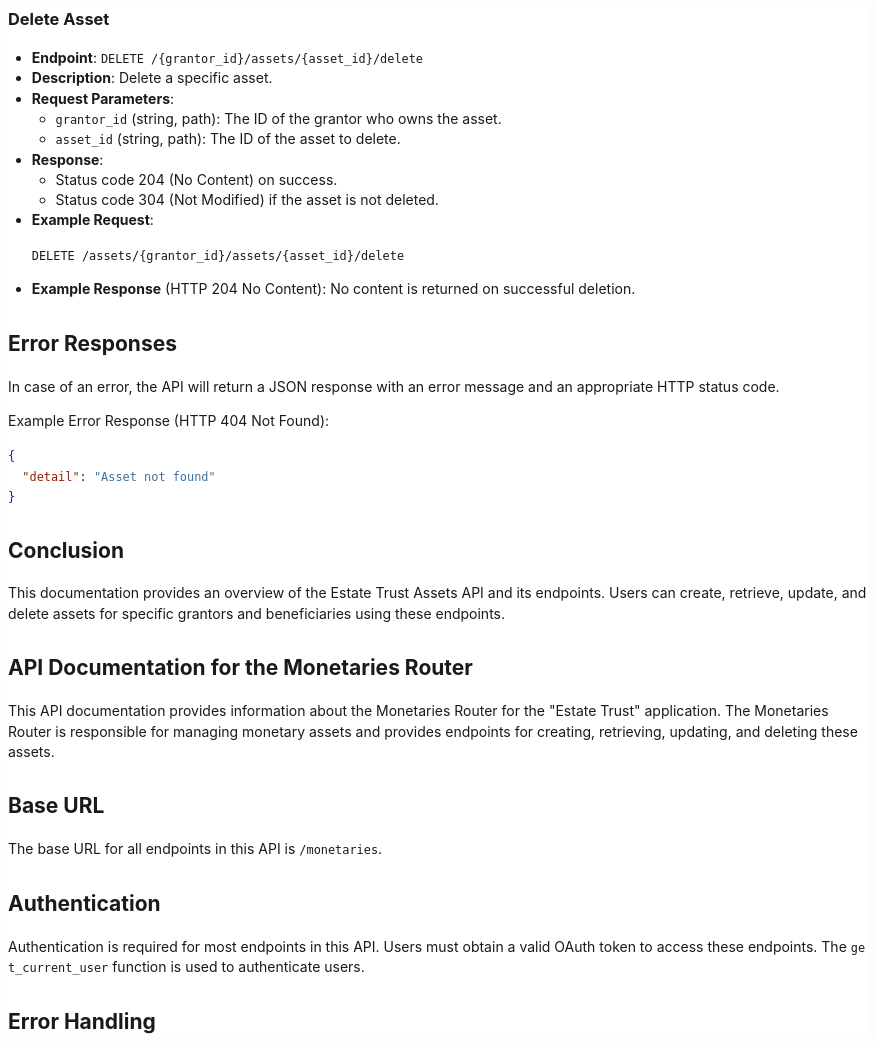 ### Delete Asset

- **Endpoint**: `DELETE /{grantor_id}/assets/{asset_id}/delete`
- **Description**: Delete a specific asset.
- **Request Parameters**:
  - `grantor_id` (string, path): The ID of the grantor who owns the asset.
  - `asset_id` (string, path): The ID of the asset to delete.
- **Response**:
  - Status code 204 (No Content) on success.
  - Status code 304 (Not Modified) if the asset is not deleted.
- **Example Request**:
  ```http
  DELETE /assets/{grantor_id}/assets/{asset_id}/delete
  ```
- **Example Response** (HTTP 204 No Content):
  No content is returned on successful deletion.

## Error Responses

In case of an error, the API will return a JSON response with an error message and an appropriate HTTP status code.

Example Error Response (HTTP 404 Not Found):
```json
{
  "detail": "Asset not found"
}
```

## Conclusion

This documentation provides an overview of the Estate Trust Assets API and its endpoints. Users can create, retrieve, update, and delete assets for specific grantors and beneficiaries using these endpoints.

## API Documentation for the Monetaries Router

This API documentation provides information about the Monetaries Router for the "Estate Trust" application. The Monetaries Router is responsible for managing monetary assets and provides endpoints for creating, retrieving, updating, and deleting these assets.

## Base URL

The base URL for all endpoints in this API is `/monetaries`.

## Authentication

Authentication is required for most endpoints in this API. Users must obtain a valid OAuth token to access these endpoints. The `get_current_user` function is used to authenticate users.

## Error Handling
